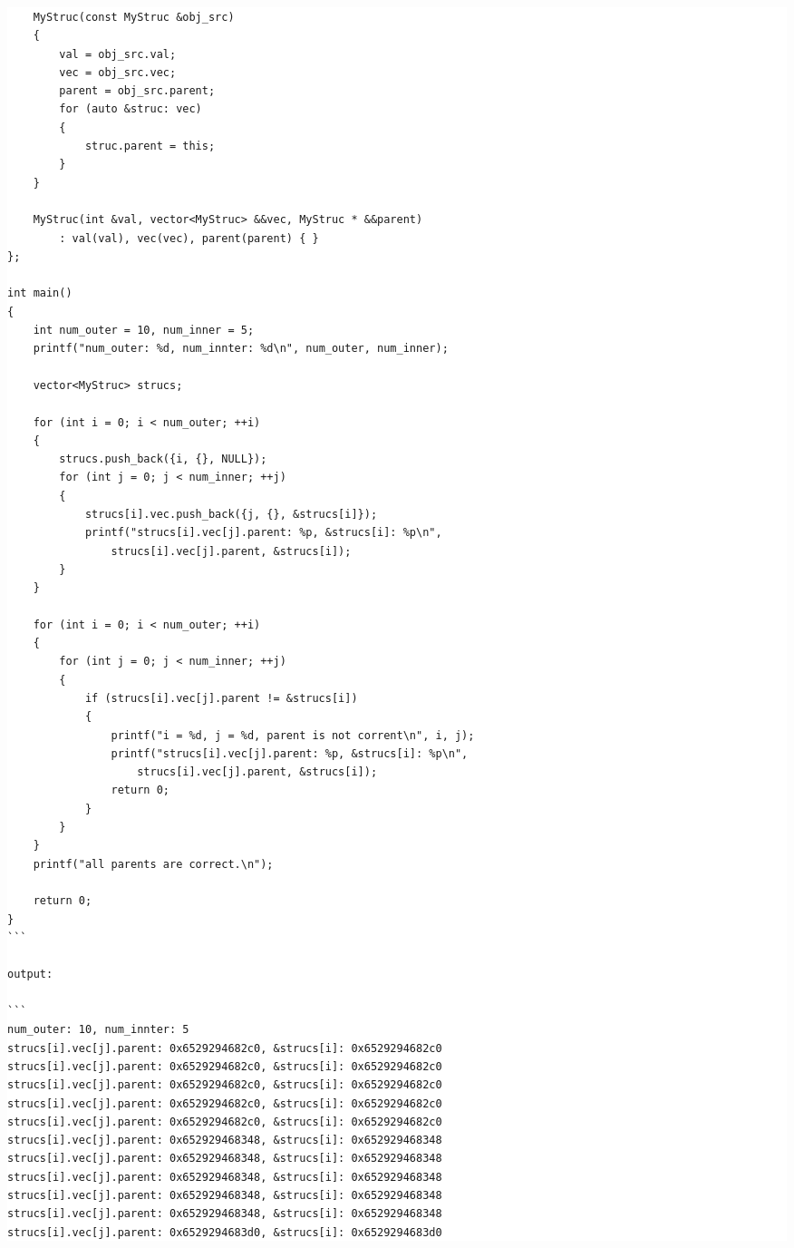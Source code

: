         MyStruc(const MyStruc &obj_src)
        {
            val = obj_src.val;
            vec = obj_src.vec;
            parent = obj_src.parent;
            for (auto &struc: vec)
            {
                struc.parent = this;
            }
        }

        MyStruc(int &val, vector<MyStruc> &&vec, MyStruc * &&parent)
            : val(val), vec(vec), parent(parent) { }
    };

    int main()
    {
        int num_outer = 10, num_inner = 5;
        printf("num_outer: %d, num_innter: %d\n", num_outer, num_inner);

        vector<MyStruc> strucs;

        for (int i = 0; i < num_outer; ++i)
        {
            strucs.push_back({i, {}, NULL});
            for (int j = 0; j < num_inner; ++j)
            {
                strucs[i].vec.push_back({j, {}, &strucs[i]});
                printf("strucs[i].vec[j].parent: %p, &strucs[i]: %p\n",
                    strucs[i].vec[j].parent, &strucs[i]);
            }
        }

        for (int i = 0; i < num_outer; ++i)
        {
            for (int j = 0; j < num_inner; ++j)
            {
                if (strucs[i].vec[j].parent != &strucs[i])
                {
                    printf("i = %d, j = %d, parent is not corrent\n", i, j);
                    printf("strucs[i].vec[j].parent: %p, &strucs[i]: %p\n",
                        strucs[i].vec[j].parent, &strucs[i]);
                    return 0;
                }
            }
        }
        printf("all parents are correct.\n");

        return 0;
    }
    ```

    output:

    ```
    num_outer: 10, num_innter: 5
    strucs[i].vec[j].parent: 0x6529294682c0, &strucs[i]: 0x6529294682c0
    strucs[i].vec[j].parent: 0x6529294682c0, &strucs[i]: 0x6529294682c0
    strucs[i].vec[j].parent: 0x6529294682c0, &strucs[i]: 0x6529294682c0
    strucs[i].vec[j].parent: 0x6529294682c0, &strucs[i]: 0x6529294682c0
    strucs[i].vec[j].parent: 0x6529294682c0, &strucs[i]: 0x6529294682c0
    strucs[i].vec[j].parent: 0x652929468348, &strucs[i]: 0x652929468348
    strucs[i].vec[j].parent: 0x652929468348, &strucs[i]: 0x652929468348
    strucs[i].vec[j].parent: 0x652929468348, &strucs[i]: 0x652929468348
    strucs[i].vec[j].parent: 0x652929468348, &strucs[i]: 0x652929468348
    strucs[i].vec[j].parent: 0x652929468348, &strucs[i]: 0x652929468348
    strucs[i].vec[j].parent: 0x6529294683d0, &strucs[i]: 0x6529294683d0
